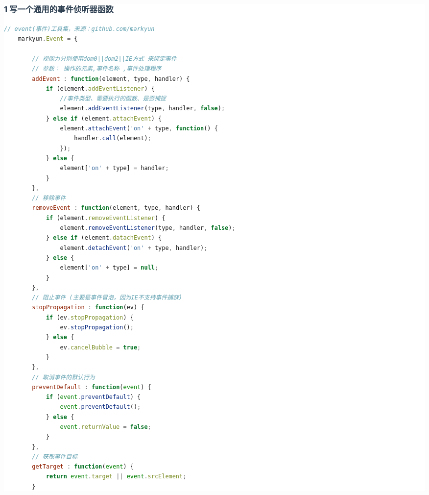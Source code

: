 ### <font style="color:rgb(44, 62, 80);">1 写一个通用的事件侦听器函数</font>
```javascript
// event(事件)工具集，来源：github.com/markyun
    markyun.Event = {

        // 视能力分别使用dom0||dom2||IE方式 来绑定事件
        // 参数： 操作的元素,事件名称 ,事件处理程序
        addEvent : function(element, type, handler) {
            if (element.addEventListener) {
                //事件类型、需要执行的函数、是否捕捉
                element.addEventListener(type, handler, false);
            } else if (element.attachEvent) {
                element.attachEvent('on' + type, function() {
                    handler.call(element);
                });
            } else {
                element['on' + type] = handler;
            }
        },
        // 移除事件
        removeEvent : function(element, type, handler) {
            if (element.removeEventListener) {
                element.removeEventListener(type, handler, false);
            } else if (element.datachEvent) {
                element.detachEvent('on' + type, handler);
            } else {
                element['on' + type] = null;
            }
        },
        // 阻止事件 (主要是事件冒泡，因为IE不支持事件捕获)
        stopPropagation : function(ev) {
            if (ev.stopPropagation) {
                ev.stopPropagation();
            } else {
                ev.cancelBubble = true;
            }
        },
        // 取消事件的默认行为
        preventDefault : function(event) {
            if (event.preventDefault) {
                event.preventDefault();
            } else {
                event.returnValue = false;
            }
        },
        // 获取事件目标
        getTarget : function(event) {
            return event.target || event.srcElement;
        }
```
